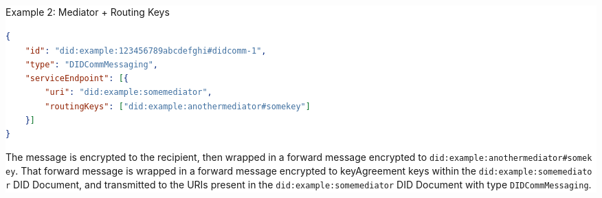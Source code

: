 Example 2: Mediator + Routing Keys
```json
{
    "id": "did:example:123456789abcdefghi#didcomm-1",
    "type": "DIDCommMessaging",
    "serviceEndpoint": [{
        "uri": "did:example:somemediator",
        "routingKeys": ["did:example:anothermediator#somekey"]
    }]
}
```

The message is encrypted to the recipient, then wrapped in a forward message encrypted to `did:example:anothermediator#somekey`. That forward message is wrapped in a forward message encrypted to keyAgreement keys within the `did:example:somemediator` DID Document, and transmitted to the URIs present in the `did:example:somemediator` DID Document with type `DIDCommMessaging`.
